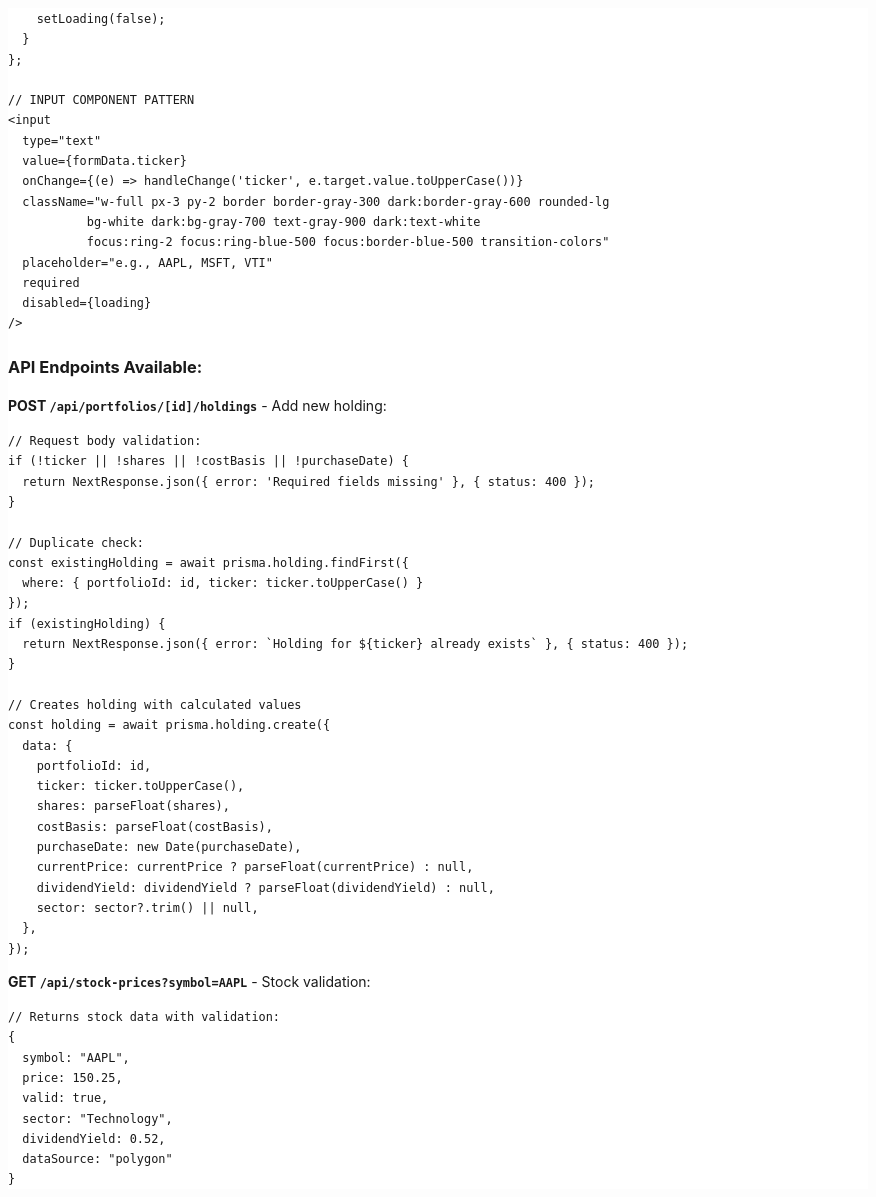 ```tsx
    setLoading(false);
  }
};

// INPUT COMPONENT PATTERN
<input
  type="text"
  value={formData.ticker}
  onChange={(e) => handleChange('ticker', e.target.value.toUpperCase())}
  className="w-full px-3 py-2 border border-gray-300 dark:border-gray-600 rounded-lg 
           bg-white dark:bg-gray-700 text-gray-900 dark:text-white
           focus:ring-2 focus:ring-blue-500 focus:border-blue-500 transition-colors"
  placeholder="e.g., AAPL, MSFT, VTI"
  required
  disabled={loading}
/>
```

### API Endpoints Available:

**POST `/api/portfolios/[id]/holdings`** - Add new holding:
```tsx
// Request body validation:
if (!ticker || !shares || !costBasis || !purchaseDate) {
  return NextResponse.json({ error: 'Required fields missing' }, { status: 400 });
}

// Duplicate check:
const existingHolding = await prisma.holding.findFirst({
  where: { portfolioId: id, ticker: ticker.toUpperCase() }
});
if (existingHolding) {
  return NextResponse.json({ error: `Holding for ${ticker} already exists` }, { status: 400 });
}

// Creates holding with calculated values
const holding = await prisma.holding.create({
  data: {
    portfolioId: id,
    ticker: ticker.toUpperCase(),
    shares: parseFloat(shares),
    costBasis: parseFloat(costBasis),
    purchaseDate: new Date(purchaseDate),
    currentPrice: currentPrice ? parseFloat(currentPrice) : null,
    dividendYield: dividendYield ? parseFloat(dividendYield) : null,
    sector: sector?.trim() || null,
  },
});
```

**GET `/api/stock-prices?symbol=AAPL`** - Stock validation:
```tsx
// Returns stock data with validation:
{
  symbol: "AAPL",
  price: 150.25,
  valid: true,
  sector: "Technology", 
  dividendYield: 0.52,
  dataSource: "polygon"
}
```
